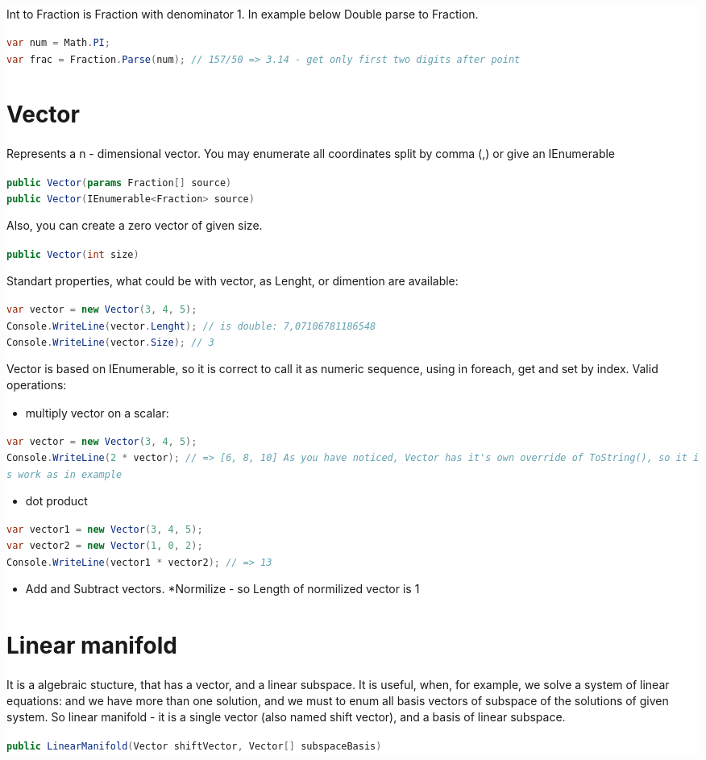 Int to Fraction is Fraction with denominator 1. In example below Double parse to Fraction.
```C#
var num = Math.PI;
var frac = Fraction.Parse(num); // 157/50 => 3.14 - get only first two digits after point
```

# Vector
Represents a n - dimensional vector. You may enumerate all coordinates split by comma (,) or give an IEnumerable
```C#
public Vector(params Fraction[] source)
public Vector(IEnumerable<Fraction> source)
```

Also, you can create a zero vector of given size.

```C#
public Vector(int size)
```

Standart properties, what could be with vector, as Lenght, or dimention are available:

```C#
var vector = new Vector(3, 4, 5);
Console.WriteLine(vector.Lenght); // is double: 7,07106781186548
Console.WriteLine(vector.Size); // 3
```

Vector is based on IEnumerable<Fraction>, so it is correct to call it as numeric sequence, using in foreach, get and set by index. Valid operations:
* multiply vector on a scalar:
```C#
var vector = new Vector(3, 4, 5);
Console.WriteLine(2 * vector); // => [6, 8, 10] As you have noticed, Vector has it's own override of ToString(), so it is work as in example
```
* dot product
```C#
var vector1 = new Vector(3, 4, 5);
var vector2 = new Vector(1, 0, 2);
Console.WriteLine(vector1 * vector2); // => 13
```
* Add and Subtract vectors.
*Normilize - so Length of normilized vector is 1

# Linear manifold
It is a algebraic stucture, that has a vector, and a linear subspace. It is useful, when, for example, we solve a system of linear equations: and we have more than one solution, and we must to enum all basis vectors of subspace of the solutions of given system. So linear manifold - it is a single vector (also named shift vector), and a basis of linear subspace.
```C#
public LinearManifold(Vector shiftVector, Vector[] subspaceBasis)
```
  